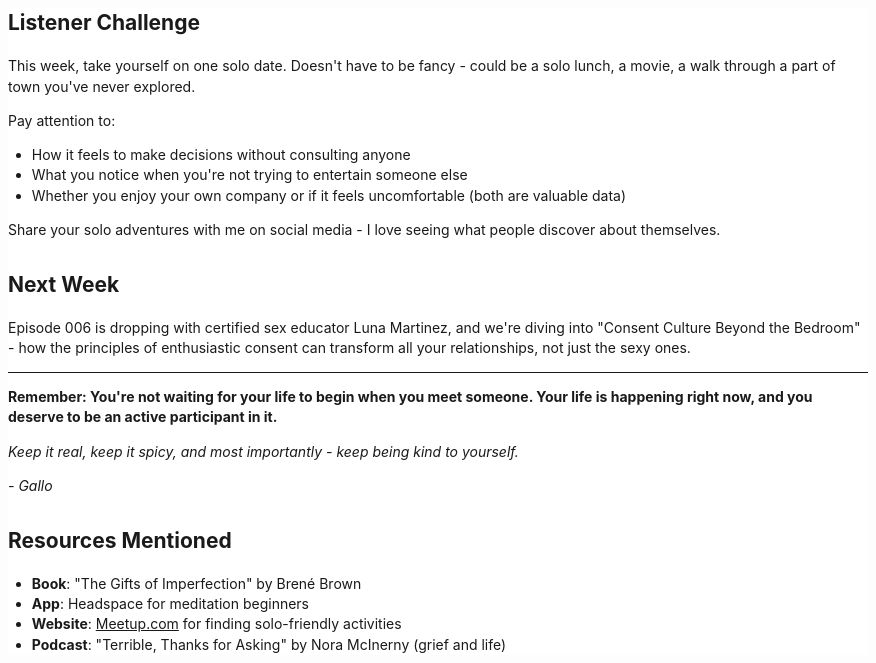 ## Listener Challenge

This week, take yourself on one solo date. Doesn't have to be fancy - could be a solo lunch, a movie, a walk through a part of town you've never explored. 

Pay attention to:
- How it feels to make decisions without consulting anyone
- What you notice when you're not trying to entertain someone else
- Whether you enjoy your own company or if it feels uncomfortable (both are valuable data)

Share your solo adventures with me on social media - I love seeing what people discover about themselves.

## Next Week

Episode 006 is dropping with certified sex educator Luna Martinez, and we're diving into "Consent Culture Beyond the Bedroom" - how the principles of enthusiastic consent can transform all your relationships, not just the sexy ones.

---

**Remember: You're not waiting for your life to begin when you meet someone. Your life is happening right now, and you deserve to be an active participant in it.**

*Keep it real, keep it spicy, and most importantly - keep being kind to yourself.*

*- Gallo*

## Resources Mentioned

- **Book**: "The Gifts of Imperfection" by Brené Brown
- **App**: Headspace for meditation beginners  
- **Website**: [Meetup.com](https://meetup.com) for finding solo-friendly activities
- **Podcast**: "Terrible, Thanks for Asking" by Nora McInerny (grief and life)
